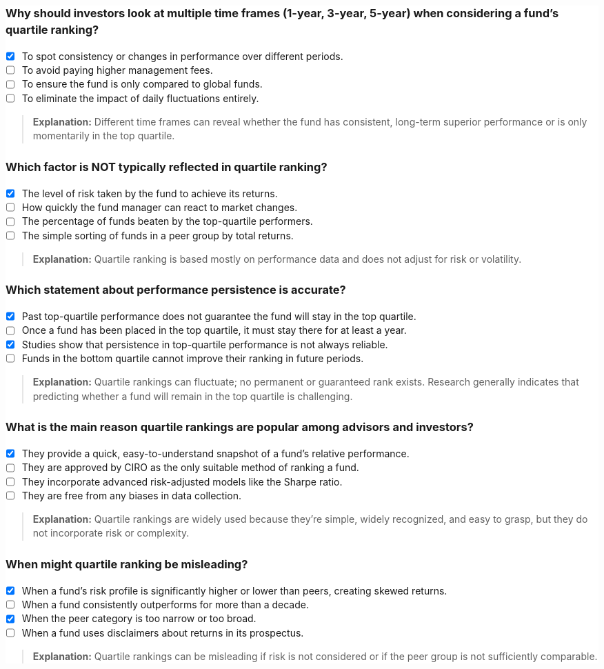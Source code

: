 ### Why should investors look at multiple time frames (1-year, 3-year, 5-year) when considering a fund’s quartile ranking?

- [x] To spot consistency or changes in performance over different periods.
- [ ] To avoid paying higher management fees.
- [ ] To ensure the fund is only compared to global funds.
- [ ] To eliminate the impact of daily fluctuations entirely.

> **Explanation:** Different time frames can reveal whether the fund has consistent, long-term superior performance or is only momentarily in the top quartile.  

### Which factor is NOT typically reflected in quartile ranking?

- [x] The level of risk taken by the fund to achieve its returns.
- [ ] How quickly the fund manager can react to market changes.
- [ ] The percentage of funds beaten by the top-quartile performers.
- [ ] The simple sorting of funds in a peer group by total returns.

> **Explanation:** Quartile ranking is based mostly on performance data and does not adjust for risk or volatility. 

### Which statement about performance persistence is accurate?

- [x] Past top-quartile performance does not guarantee the fund will stay in the top quartile.
- [ ] Once a fund has been placed in the top quartile, it must stay there for at least a year.
- [x] Studies show that persistence in top-quartile performance is not always reliable.
- [ ] Funds in the bottom quartile cannot improve their ranking in future periods.

> **Explanation:** Quartile rankings can fluctuate; no permanent or guaranteed rank exists. Research generally indicates that predicting whether a fund will remain in the top quartile is challenging.

### What is the main reason quartile rankings are popular among advisors and investors?

- [x] They provide a quick, easy-to-understand snapshot of a fund’s relative performance.
- [ ] They are approved by CIRO as the only suitable method of ranking a fund.
- [ ] They incorporate advanced risk-adjusted models like the Sharpe ratio.
- [ ] They are free from any biases in data collection.

> **Explanation:** Quartile rankings are widely used because they’re simple, widely recognized, and easy to grasp, but they do not incorporate risk or complexity.

### When might quartile ranking be misleading?

- [x] When a fund’s risk profile is significantly higher or lower than peers, creating skewed returns.
- [ ] When a fund consistently outperforms for more than a decade.
- [x] When the peer category is too narrow or too broad.
- [ ] When a fund uses disclaimers about returns in its prospectus.

> **Explanation:** Quartile rankings can be misleading if risk is not considered or if the peer group is not sufficiently comparable.  
